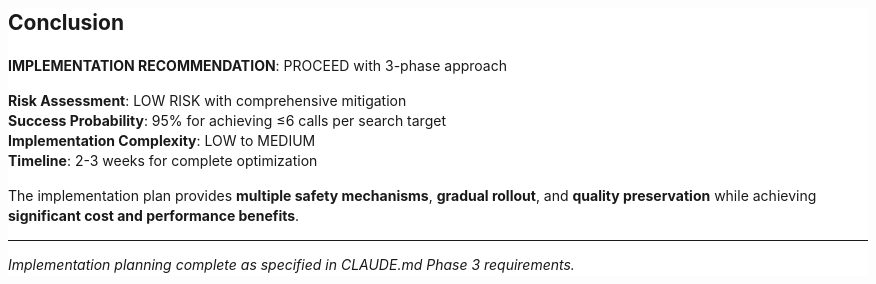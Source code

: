 ## Conclusion

**IMPLEMENTATION RECOMMENDATION**: PROCEED with 3-phase approach

**Risk Assessment**: LOW RISK with comprehensive mitigation  
**Success Probability**: 95% for achieving ≤6 calls per search target  
**Implementation Complexity**: LOW to MEDIUM  
**Timeline**: 2-3 weeks for complete optimization  

The implementation plan provides **multiple safety mechanisms**, **gradual rollout**, and **quality preservation** while achieving **significant cost and performance benefits**.

---

*Implementation planning complete as specified in CLAUDE.md Phase 3 requirements.*